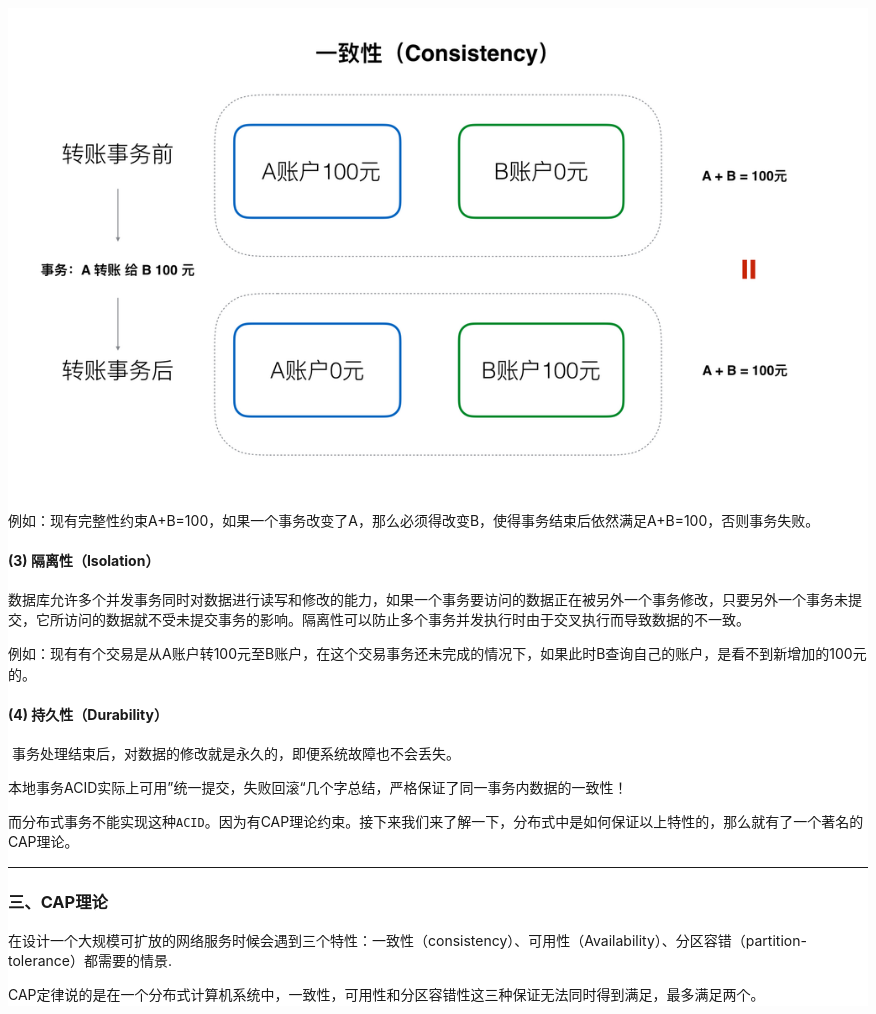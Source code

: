 ![](images/128-分布式7.jpeg)

 例如：现有完整性约束A+B=100，如果一个事务改变了A，那么必须得改变B，使得事务结束后依然满足A+B=100，否则事务失败。



#### (3) **隔离性（Isolation）**

​		数据库允许多个并发事务同时对数据进行读写和修改的能力，如果一个事务要访问的数据正在被另外一个事务修改，只要另外一个事务未提交，它所访问的数据就不受未提交事务的影响。隔离性可以防止多个事务并发执行时由于交叉执行而导致数据的不一致。 

例如：现有有个交易是从A账户转100元至B账户，在这个交易事务还未完成的情况下，如果此时B查询自己的账户，是看不到新增加的100元的。



#### (4) **持久性（Durability）**

​		事务处理结束后，对数据的修改就是永久的，即便系统故障也不会丢失。



​		本地事务ACID实际上可用”统一提交，失败回滚“几个字总结，严格保证了同一事务内数据的一致性！

而分布式事务不能实现这种`ACID`。因为有CAP理论约束。接下来我们来了解一下，分布式中是如何保证以上特性的，那么就有了一个著名的CAP理论。

---



### 三、CAP理论

​		在设计一个大规模可扩放的网络服务时候会遇到三个特性：一致性（consistency）、可用性（Availability）、分区容错（partition-tolerance）都需要的情景.

​		CAP定律说的是在一个分布式计算机系统中，一致性，可用性和分区容错性这三种保证无法同时得到满足，最多满足两个。
